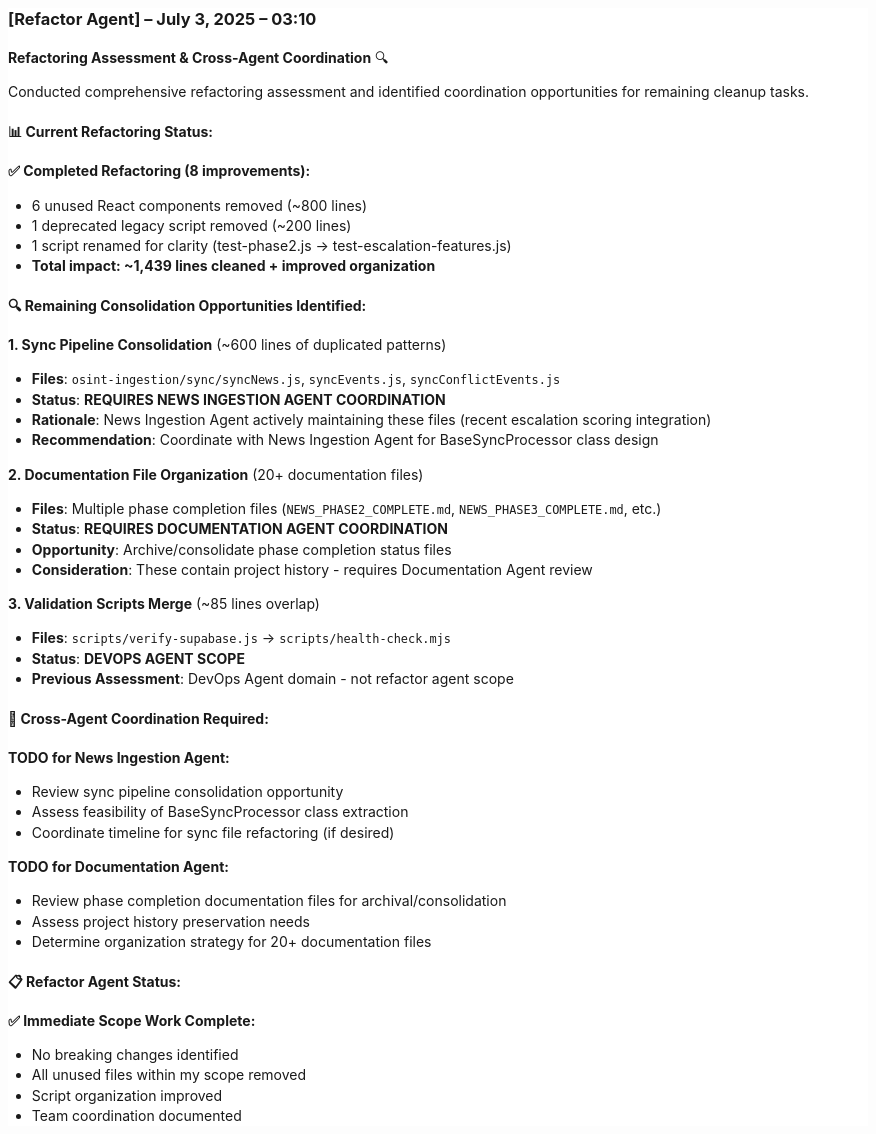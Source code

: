 
### [Refactor Agent] – July 3, 2025 – 03:10
**Refactoring Assessment & Cross-Agent Coordination** 🔍

Conducted comprehensive refactoring assessment and identified coordination opportunities for remaining cleanup tasks.

#### 📊 **Current Refactoring Status:**

**✅ Completed Refactoring (8 improvements):**
- 6 unused React components removed (~800 lines)
- 1 deprecated legacy script removed (~200 lines)  
- 1 script renamed for clarity (test-phase2.js → test-escalation-features.js)
- **Total impact: ~1,439 lines cleaned + improved organization**

#### 🔍 **Remaining Consolidation Opportunities Identified:**

**1. Sync Pipeline Consolidation** (~600 lines of duplicated patterns)
- **Files**: `osint-ingestion/sync/syncNews.js`, `syncEvents.js`, `syncConflictEvents.js`
- **Status**: **REQUIRES NEWS INGESTION AGENT COORDINATION**
- **Rationale**: News Ingestion Agent actively maintaining these files (recent escalation scoring integration)
- **Recommendation**: Coordinate with News Ingestion Agent for BaseSyncProcessor class design

**2. Documentation File Organization** (20+ documentation files)
- **Files**: Multiple phase completion files (`NEWS_PHASE2_COMPLETE.md`, `NEWS_PHASE3_COMPLETE.md`, etc.)
- **Status**: **REQUIRES DOCUMENTATION AGENT COORDINATION**  
- **Opportunity**: Archive/consolidate phase completion status files
- **Consideration**: These contain project history - requires Documentation Agent review

**3. Validation Scripts Merge** (~85 lines overlap)
- **Files**: `scripts/verify-supabase.js` → `scripts/health-check.mjs`
- **Status**: **DEVOPS AGENT SCOPE**
- **Previous Assessment**: DevOps Agent domain - not refactor agent scope

#### 🤝 **Cross-Agent Coordination Required:**

**TODO for News Ingestion Agent:**
- Review sync pipeline consolidation opportunity
- Assess feasibility of BaseSyncProcessor class extraction
- Coordinate timeline for sync file refactoring (if desired)

**TODO for Documentation Agent:**
- Review phase completion documentation files for archival/consolidation
- Assess project history preservation needs
- Determine organization strategy for 20+ documentation files

#### 📋 **Refactor Agent Status:**

**✅ Immediate Scope Work Complete:**
- No breaking changes identified
- All unused files within my scope removed
- Script organization improved
- Team coordination documented
